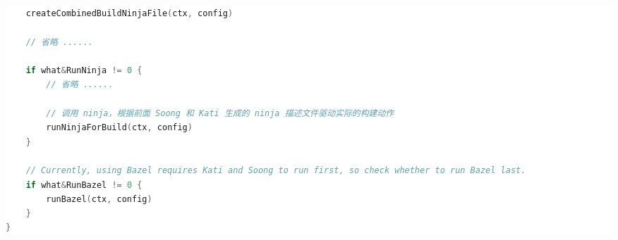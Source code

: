 ```go
	createCombinedBuildNinjaFile(ctx, config)

	// 省略 ......

	if what&RunNinja != 0 {
		// 省略 ......

		// 调用 ninja，根据前面 Soong 和 Kati 生成的 ninja 描述文件驱动实际的构建动作
		runNinjaForBuild(ctx, config)
	}

	// Currently, using Bazel requires Kati and Soong to run first, so check whether to run Bazel last.
	if what&RunBazel != 0 {
		runBazel(ctx, config)
	}
}
```





